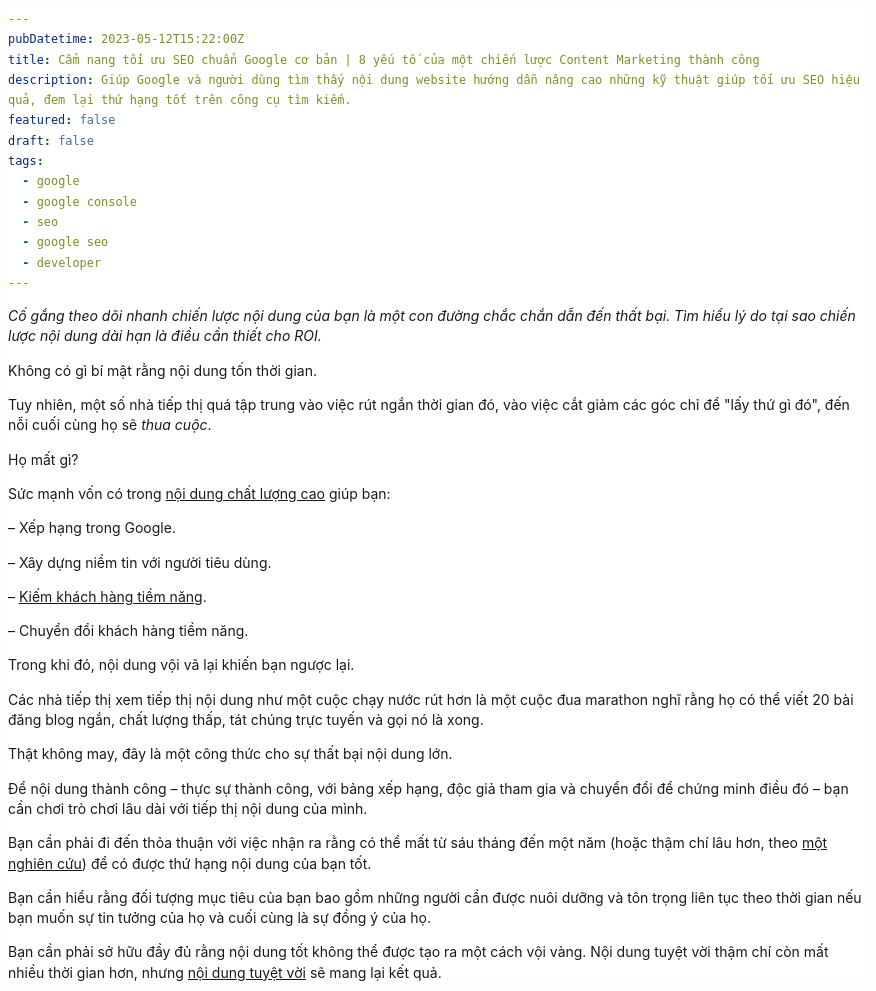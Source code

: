 ```yaml
---
pubDatetime: 2023-05-12T15:22:00Z
title: Cẩm nang tối ưu SEO chuẩn Google cơ bản | 8 yếu tố của một chiến lược Content Marketing thành công
description: Giúp Google và người dùng tìm thấy nội dung website hướng dẫn nâng cao những kỹ thuật giúp tối ưu SEO hiệu quả, đem lại thứ hạng tốt trên công cụ tìm kiếm.
featured: false
draft: false
tags:
  - google
  - google console
  - seo
  - google seo
  - developer
---
```


_Cố gắng theo dõi nhanh chiến lược nội dung của bạn là một con đường chắc chắn dẫn đến thất bại. Tìm hiểu lý do tại sao chiến lược nội dung dài hạn là điều cần thiết cho ROI._

Không có gì bí mật rằng nội dung tốn thời gian.

Tuy nhiên, một số nhà tiếp thị quá tập trung vào việc rút ngắn thời gian đó, vào việc cắt giảm các góc chỉ để "lấy thứ gì đó", đến nỗi cuối cùng họ sẽ _thua cuộc_.

Họ mất gì?

Sức mạnh vốn có trong [nội dung chất lượng cao](https://www.searchenginejournal.com/how-to-create-high-quality-content/254511/) giúp bạn:

– Xếp hạng trong Google.

– Xây dựng niềm tin với người tiêu dùng.

– [Kiếm khách hàng tiềm năng](https://www.searchenginejournal.com/callrail-generate-leads-inbound-marketing/421149/).

– Chuyển đổi khách hàng tiềm năng.

Trong khi đó, nội dung vội vã lại khiến bạn ngược lại.

Các nhà tiếp thị xem tiếp thị nội dung như một cuộc chạy nước rút hơn là một cuộc đua marathon nghĩ rằng họ có thể viết 20 bài đăng blog ngắn, chất lượng thấp, tát chúng trực tuyến và gọi nó là xong.

Thật không may, đây là một công thức cho sự thất bại nội dung lớn.

Để nội dung thành công – thực sự thành công, với bảng xếp hạng, độc giả tham gia và chuyển đổi để chứng minh điều đó – bạn cần chơi trò chơi lâu dài với tiếp thị nội dung của mình.

Bạn cần phải đi đến thỏa thuận với việc nhận ra rằng có thể mất từ sáu tháng đến một năm (hoặc thậm chí lâu hơn, theo [một nghiên cứu](https://ahrefs.com/blog/how-long-does-it-take-to-rank/)) để có được thứ hạng nội dung của bạn tốt.

Bạn cần hiểu rằng đối tượng mục tiêu của bạn bao gồm những người cần được nuôi dưỡng và tôn trọng liên tục theo thời gian nếu bạn muốn sự tin tưởng của họ và cuối cùng là sự đồng ý của họ.

Bạn cần phải sở hữu đầy đủ rằng nội dung tốt không thể được tạo ra một cách vội vàng. Nội dung tuyệt vời thậm chí còn mất nhiều thời gian hơn, nhưng [nội dung tuyệt vời](https://www.searchenginejournal.com/what-makes-content-great/346990/) sẽ mang lại kết quả.
